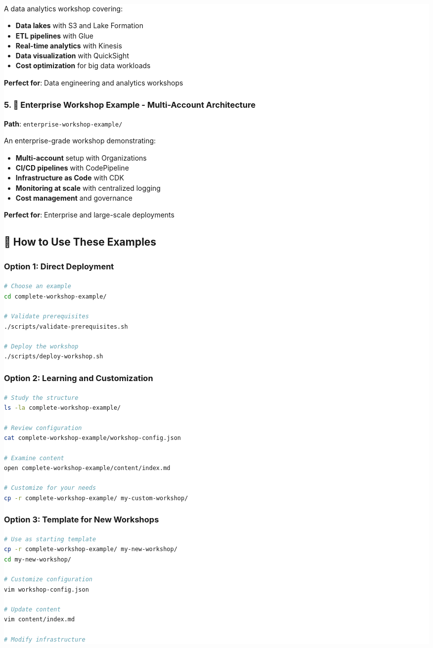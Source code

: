 A data analytics workshop covering:
- **Data lakes** with S3 and Lake Formation
- **ETL pipelines** with Glue
- **Real-time analytics** with Kinesis
- **Data visualization** with QuickSight
- **Cost optimization** for big data workloads

**Perfect for**: Data engineering and analytics workshops

### 5. 🏢 **Enterprise Workshop Example** - Multi-Account Architecture
**Path**: `enterprise-workshop-example/`

An enterprise-grade workshop demonstrating:
- **Multi-account** setup with Organizations
- **CI/CD pipelines** with CodePipeline
- **Infrastructure as Code** with CDK
- **Monitoring at scale** with centralized logging
- **Cost management** and governance

**Perfect for**: Enterprise and large-scale deployments

## 🎯 How to Use These Examples

### Option 1: Direct Deployment
```bash
# Choose an example
cd complete-workshop-example/

# Validate prerequisites
./scripts/validate-prerequisites.sh

# Deploy the workshop
./scripts/deploy-workshop.sh
```

### Option 2: Learning and Customization
```bash
# Study the structure
ls -la complete-workshop-example/

# Review configuration
cat complete-workshop-example/workshop-config.json

# Examine content
open complete-workshop-example/content/index.md

# Customize for your needs
cp -r complete-workshop-example/ my-custom-workshop/
```

### Option 3: Template for New Workshops
```bash
# Use as starting template
cp -r complete-workshop-example/ my-new-workshop/
cd my-new-workshop/

# Customize configuration
vim workshop-config.json

# Update content
vim content/index.md

# Modify infrastructure
```